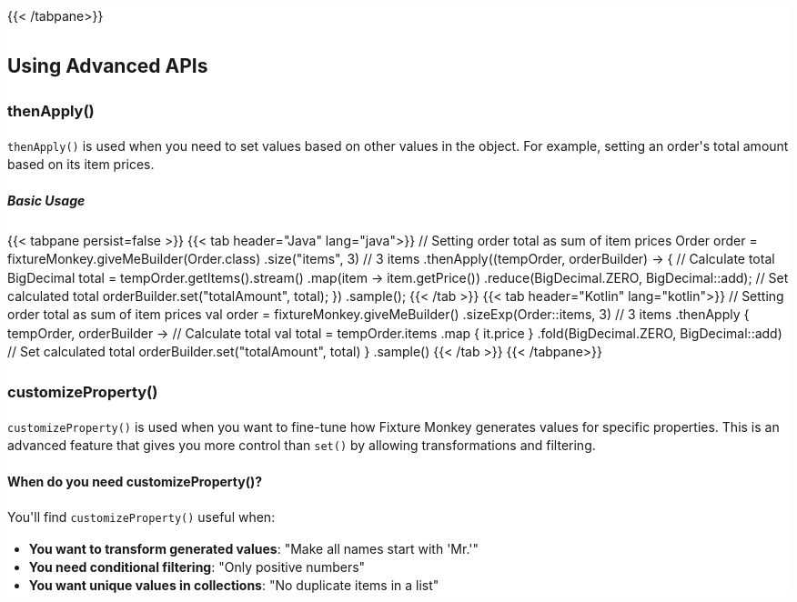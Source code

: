 {{< /tabpane>}}

## Using Advanced APIs

### thenApply()
`thenApply()` is used when you need to set values based on other values in the object.
For example, setting an order's total amount based on its item prices.

##### Basic Usage

{{< tabpane persist=false >}}
{{< tab header="Java" lang="java">}}
// Setting order total as sum of item prices
Order order = fixtureMonkey.giveMeBuilder(Order.class)
    .size("items", 3)  // 3 items
    .thenApply((tempOrder, orderBuilder) -> {
        // Calculate total
        BigDecimal total = tempOrder.getItems().stream()
            .map(item -> item.getPrice())
            .reduce(BigDecimal.ZERO, BigDecimal::add);
        // Set calculated total
        orderBuilder.set("totalAmount", total);
    })
    .sample();
{{< /tab >}}
{{< tab header="Kotlin" lang="kotlin">}}
// Setting order total as sum of item prices
val order = fixtureMonkey.giveMeBuilder<Order>()
    .sizeExp(Order::items, 3)  // 3 items
    .thenApply { tempOrder, orderBuilder ->
        // Calculate total
        val total = tempOrder.items
            .map { it.price }
            .fold(BigDecimal.ZERO, BigDecimal::add)
        // Set calculated total
        orderBuilder.set("totalAmount", total)
    }
    .sample()
{{< /tab >}}
{{< /tabpane>}}

### customizeProperty()
`customizeProperty()` is used when you want to fine-tune how Fixture Monkey generates values for specific properties.
This is an advanced feature that gives you more control than `set()` by allowing transformations and filtering.

#### When do you need customizeProperty()?

You'll find `customizeProperty()` useful when:
- **You want to transform generated values**: "Make all names start with 'Mr.'"
- **You need conditional filtering**: "Only positive numbers"
- **You want unique values in collections**: "No duplicate items in a list"
